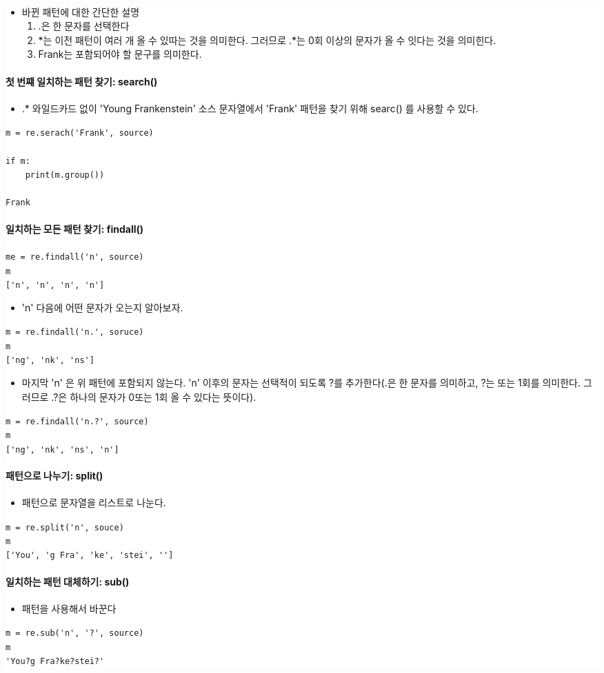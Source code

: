 * 바뀐 패턴에 대한 간단한 설명
	1. .은 한 문자를 선택한다
	2. \*는 이전 패턴이 여러 개 올 수 있따는 것을 의미한다. 그러므로 .*는 0회 이상의 문자가 올 수 잇다는 것을 의미힌다.
	3. Frank는 포함되어야 할 문구를 의미한다.

	
#### 첫 번쨰 일치하는 패턴 찾기: search()

* .* 와일드카드 없이 'Young Frankenstein' 소스 문자열에서 'Frank' 패턴을 찾기 위해 searc() 를 사용할 수 있다.

```
m = re.serach('Frank', source)

if m:
	print(m.group())

Frank
```

#### 일치하는 모든 패턴 찾기: findall()

```
me = re.findall('n', source)
m
['n', 'n', 'n', 'n']
```

* 'n' 다음에 어떤 문자가 오는지 알아보자.

```
m = re.findall('n.', soruce)
m
['ng', 'nk', 'ns']
```

* 마지막 'n' 은 위 패턴에 포함되지 않는다. 'n' 이후의 문자는 선택적이 되도록 ?를 추가한다(.은 한 문자를 의미하고, ?는 또는 1회를 의미한다. 그러므로 .?은 하나의 문자가 0또는 1회 올 수 있다는 뜻이다).

```
m = re.findall('n.?', source)
m
['ng', 'nk', 'ns', 'n']
```

#### 패턴으로 나누기: split()

* 패턴으로 문자열을 리스트로 나눈다.

```
m = re.split('n', souce)
m
['You', 'g Fra', 'ke', 'stei', '']
```

#### 일치하는 패턴 대체하기: sub()

* 패턴을 사용해서 바꾼다

```
m = re.sub('n', '?', source)
m
'You?g Fra?ke?stei?'
```

